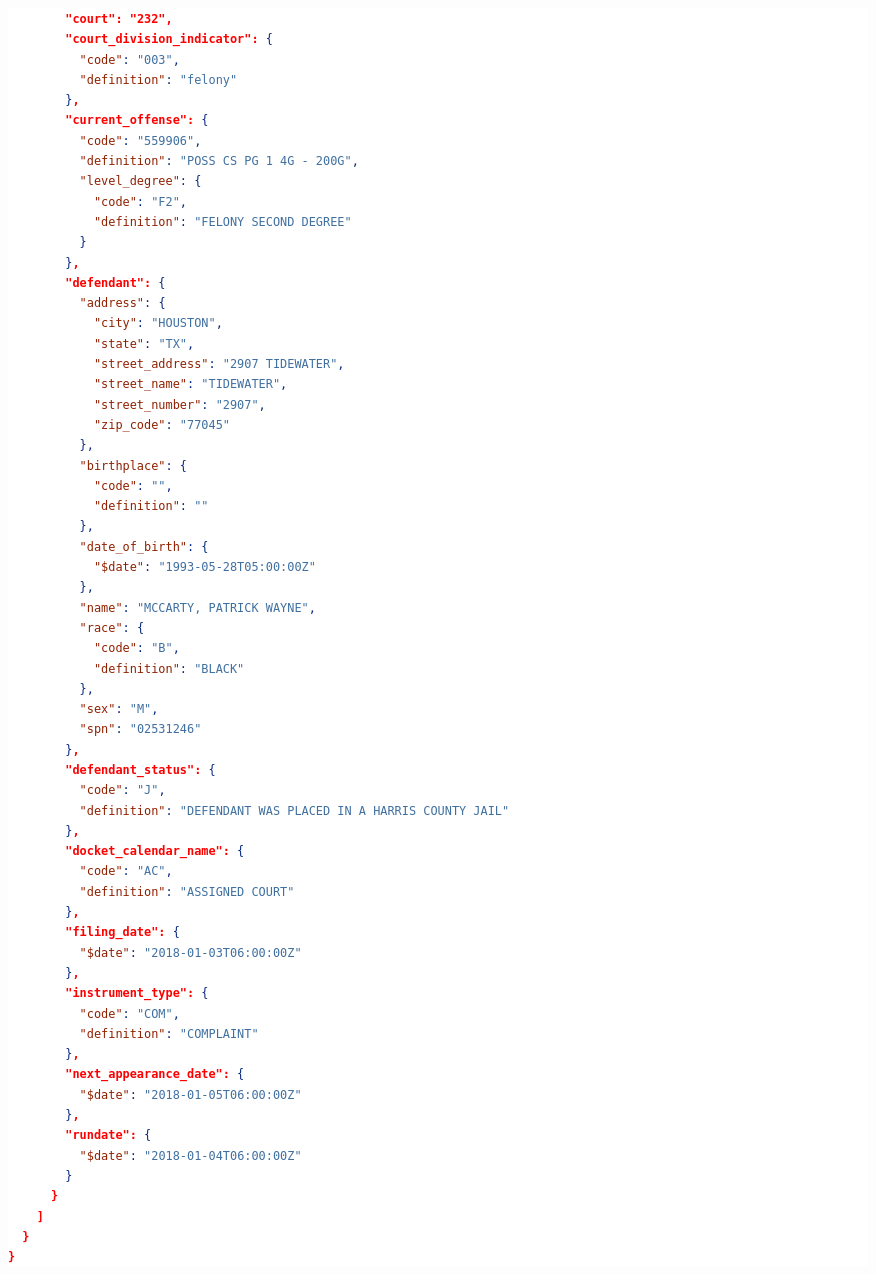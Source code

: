 ```json
        "court": "232",
        "court_division_indicator": {
          "code": "003",
          "definition": "felony"
        },
        "current_offense": {
          "code": "559906",
          "definition": "POSS CS PG 1 4G - 200G",
          "level_degree": {
            "code": "F2",
            "definition": "FELONY SECOND DEGREE"
          }
        },
        "defendant": {
          "address": {
            "city": "HOUSTON",
            "state": "TX",
            "street_address": "2907 TIDEWATER",
            "street_name": "TIDEWATER",
            "street_number": "2907",
            "zip_code": "77045"
          },
          "birthplace": {
            "code": "",
            "definition": ""
          },
          "date_of_birth": {
            "$date": "1993-05-28T05:00:00Z"
          },
          "name": "MCCARTY, PATRICK WAYNE",
          "race": {
            "code": "B",
            "definition": "BLACK"
          },
          "sex": "M",
          "spn": "02531246"
        },
        "defendant_status": {
          "code": "J",
          "definition": "DEFENDANT WAS PLACED IN A HARRIS COUNTY JAIL"
        },
        "docket_calendar_name": {
          "code": "AC",
          "definition": "ASSIGNED COURT"
        },
        "filing_date": {
          "$date": "2018-01-03T06:00:00Z"
        },
        "instrument_type": {
          "code": "COM",
          "definition": "COMPLAINT"
        },
        "next_appearance_date": {
          "$date": "2018-01-05T06:00:00Z"
        },
        "rundate": {
          "$date": "2018-01-04T06:00:00Z"
        }
      }
    ]
  }
}
```